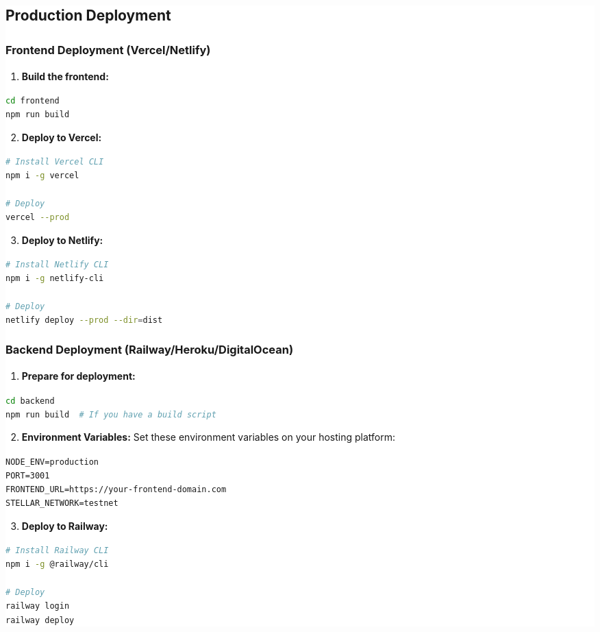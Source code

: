 ## Production Deployment

### Frontend Deployment (Vercel/Netlify)

1. **Build the frontend:**
```bash
cd frontend
npm run build
```

2. **Deploy to Vercel:**
```bash
# Install Vercel CLI
npm i -g vercel

# Deploy
vercel --prod
```

3. **Deploy to Netlify:**
```bash
# Install Netlify CLI
npm i -g netlify-cli

# Deploy
netlify deploy --prod --dir=dist
```

### Backend Deployment (Railway/Heroku/DigitalOcean)

1. **Prepare for deployment:**
```bash
cd backend
npm run build  # If you have a build script
```

2. **Environment Variables:**
Set these environment variables on your hosting platform:
```
NODE_ENV=production
PORT=3001
FRONTEND_URL=https://your-frontend-domain.com
STELLAR_NETWORK=testnet
```

3. **Deploy to Railway:**
```bash
# Install Railway CLI
npm i -g @railway/cli

# Deploy
railway login
railway deploy
```
